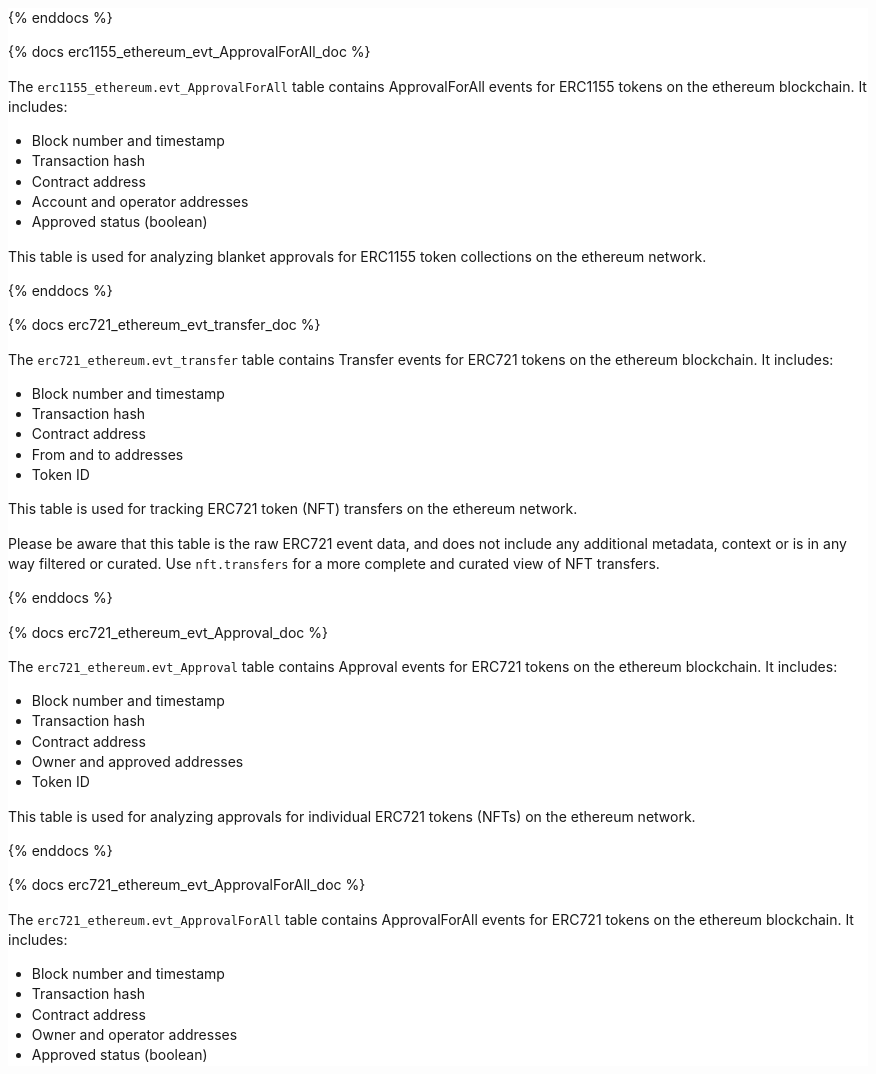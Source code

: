 {% enddocs %}

{% docs erc1155_ethereum_evt_ApprovalForAll_doc %}

The `erc1155_ethereum.evt_ApprovalForAll` table contains ApprovalForAll events for ERC1155 tokens on the ethereum blockchain. It includes:

- Block number and timestamp
- Transaction hash
- Contract address
- Account and operator addresses
- Approved status (boolean)

This table is used for analyzing blanket approvals for ERC1155 token collections on the ethereum network.

{% enddocs %}

{% docs erc721_ethereum_evt_transfer_doc %}

The `erc721_ethereum.evt_transfer` table contains Transfer events for ERC721 tokens on the ethereum blockchain. It includes:

- Block number and timestamp
- Transaction hash
- Contract address
- From and to addresses
- Token ID

This table is used for tracking ERC721 token (NFT) transfers on the ethereum network.

Please be aware that this table is the raw ERC721 event data, and does not include any additional metadata, context or is in any way filtered or curated. Use `nft.transfers` for a more complete and curated view of NFT transfers.

{% enddocs %}

{% docs erc721_ethereum_evt_Approval_doc %}

The `erc721_ethereum.evt_Approval` table contains Approval events for ERC721 tokens on the ethereum blockchain. It includes:

- Block number and timestamp
- Transaction hash
- Contract address
- Owner and approved addresses
- Token ID

This table is used for analyzing approvals for individual ERC721 tokens (NFTs) on the ethereum network.

{% enddocs %}

{% docs erc721_ethereum_evt_ApprovalForAll_doc %}

The `erc721_ethereum.evt_ApprovalForAll` table contains ApprovalForAll events for ERC721 tokens on the ethereum blockchain. It includes:

- Block number and timestamp
- Transaction hash
- Contract address
- Owner and operator addresses
- Approved status (boolean)
